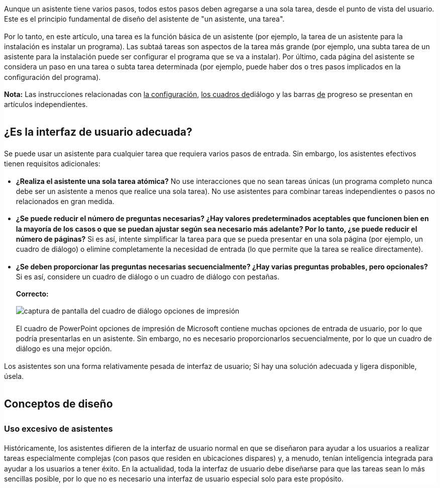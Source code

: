 Aunque un asistente tiene varios pasos, todos estos pasos deben agregarse a una sola tarea, desde el punto de vista del usuario. Este es el principio fundamental de diseño del asistente de "un asistente, una tarea".

Por lo tanto, en este artículo, una tarea es la función básica de un asistente (por ejemplo, la tarea de un asistente para la instalación es instalar un programa). Las subtaá tareas son aspectos de la tarea más grande (por ejemplo, una subta tarea de un asistente para la instalación puede ser configurar el programa que se va a instalar). Por último, cada página del asistente se considera un paso en una tarea o subta tarea determinada (por ejemplo, puede haber dos o tres pasos implicados en la configuración del programa).

**Nota:** Las instrucciones relacionadas con [la configuración,](exper-setup.md) [los cuadros de](win-dialog-box.md)diálogo y las barras [de](progress-bars.md) progreso se presentan en artículos independientes.

## <a name="is-this-the-right-user-interface"></a>¿Es la interfaz de usuario adecuada?

Se puede usar un asistente para cualquier tarea que requiera varios pasos de entrada. Sin embargo, los asistentes efectivos tienen requisitos adicionales:

-   **¿Realiza el asistente una sola tarea atómica?** No use interacciones que no sean tareas únicas (un programa completo nunca debe ser un asistente a menos que realice una sola tarea). No use asistentes para combinar tareas independientes o pasos no relacionados en gran medida.
-   **¿Se puede reducir el número de preguntas necesarias? ¿Hay valores predeterminados aceptables que funcionen bien en la mayoría de los casos o que se puedan ajustar según sea necesario más adelante? Por lo tanto, ¿se puede reducir el número de páginas?** Si es así, intente simplificar la tarea para que se pueda presentar en una sola página (por ejemplo, un cuadro de diálogo) o elimine completamente la necesidad de entrada (lo que permite que la tarea se realice directamente).
-   **¿Se deben proporcionar las preguntas necesarias secuencialmente? ¿Hay varias preguntas probables, pero opcionales?** Si es así, considere un cuadro de diálogo o un cuadro de diálogo con pestañas.

    **Correcto:**

    ![captura de pantalla del cuadro de diálogo opciones de impresión ](images/win-wizards-image4.png)

    El cuadro de PowerPoint opciones de impresión de Microsoft contiene muchas opciones de entrada de usuario, por lo que podría presentarlas en un asistente. Sin embargo, no es necesario proporcionarlos secuencialmente, por lo que un cuadro de diálogo es una mejor opción.

Los asistentes son una forma relativamente pesada de interfaz de usuario; Si hay una solución adecuada y ligera disponible, úsela.

## <a name="design-concepts"></a>Conceptos de diseño

### <a name="overuse-of-wizards"></a>Uso excesivo de asistentes

Históricamente, los asistentes difieren de la interfaz de usuario normal en que se diseñaron para ayudar a los usuarios a realizar tareas especialmente complejas (con pasos que residen en ubicaciones dispares) y, a menudo, tenían inteligencia integrada para ayudar a los usuarios a tener éxito. En la actualidad, toda la interfaz de usuario debe diseñarse para que las tareas sean lo más sencillas posible, por lo que no es necesario una interfaz de usuario especial solo para este propósito.
